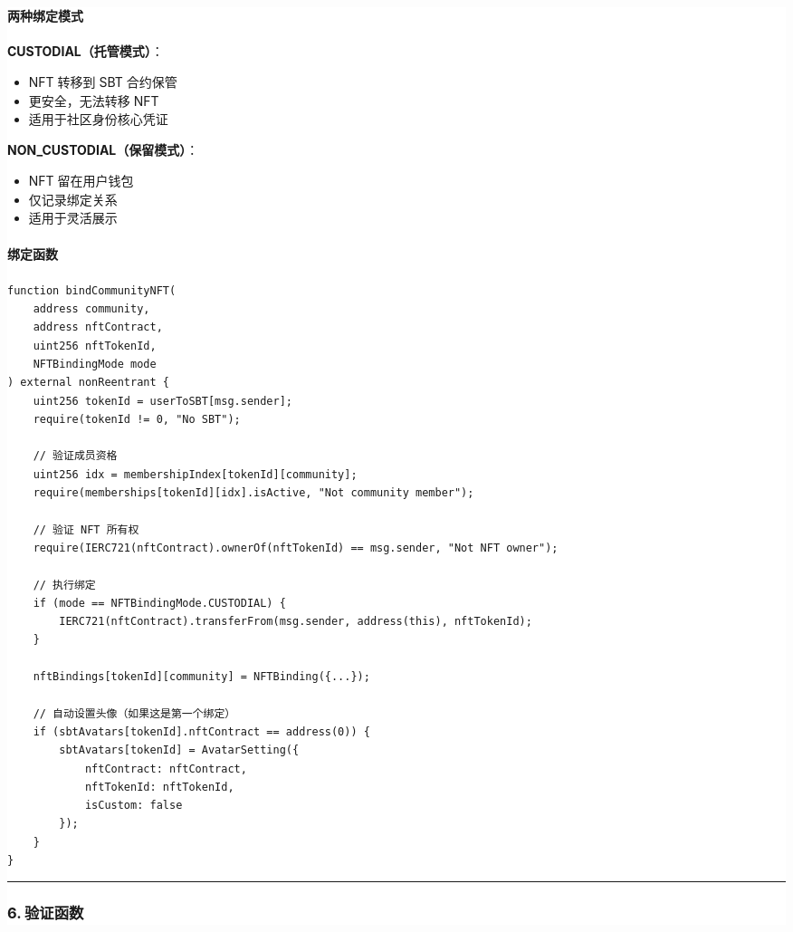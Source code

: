 #### 两种绑定模式

**CUSTODIAL（托管模式）**：
- NFT 转移到 SBT 合约保管
- 更安全，无法转移 NFT
- 适用于社区身份核心凭证

**NON_CUSTODIAL（保留模式）**：
- NFT 留在用户钱包
- 仅记录绑定关系
- 适用于灵活展示

#### 绑定函数

```solidity
function bindCommunityNFT(
    address community,
    address nftContract,
    uint256 nftTokenId,
    NFTBindingMode mode
) external nonReentrant {
    uint256 tokenId = userToSBT[msg.sender];
    require(tokenId != 0, "No SBT");

    // 验证成员资格
    uint256 idx = membershipIndex[tokenId][community];
    require(memberships[tokenId][idx].isActive, "Not community member");

    // 验证 NFT 所有权
    require(IERC721(nftContract).ownerOf(nftTokenId) == msg.sender, "Not NFT owner");

    // 执行绑定
    if (mode == NFTBindingMode.CUSTODIAL) {
        IERC721(nftContract).transferFrom(msg.sender, address(this), nftTokenId);
    }

    nftBindings[tokenId][community] = NFTBinding({...});

    // 自动设置头像（如果这是第一个绑定）
    if (sbtAvatars[tokenId].nftContract == address(0)) {
        sbtAvatars[tokenId] = AvatarSetting({
            nftContract: nftContract,
            nftTokenId: nftTokenId,
            isCustom: false
        });
    }
}
```

---

### 6. 验证函数
